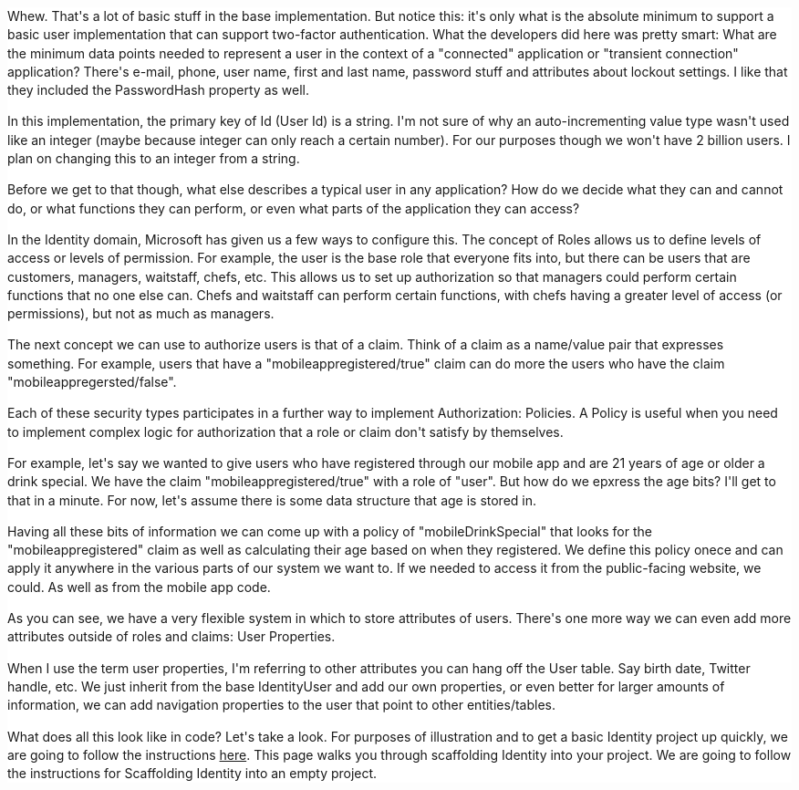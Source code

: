 Whew.  That's a lot of basic stuff in the base implementation.  But notice this: it's only what is the absolute minimum to support a basic user implementation that can support two-factor authentication.  What the developers did here was pretty smart: What are the minimum data points needed to represent a user in the context of a "connected" application or "transient connection" application?  There's e-mail, phone, user name, first and last name, password stuff and attributes about lockout settings.  I like that they included the PasswordHash property as well.

In this implementation, the primary key of Id (User Id) is a string.  I'm not sure of why an auto-incrementing value type wasn't used like an integer (maybe because integer can only reach a certain number).  For our purposes though we won't have 2 billion users.  I plan on changing this to an integer from a string.  

Before we get to that though, what else describes a typical user in any application?  How do we decide what they can and cannot do, or what functions they can perform, or even what parts of the application they can access?  

In the Identity domain, Microsoft has given us a few ways to configure this.  The concept of Roles allows us to define levels of access or levels of permission.  For example, the user is the base role that everyone fits into, but there can be users that are customers, managers, waitstaff, chefs, etc.  This allows us to set up authorization so that managers could perform certain functions that no one else can.  Chefs and waitstaff can perform certain functions, with chefs having a greater level of access (or permissions), but not as much as managers.

The next concept we can use to authorize users is that of a claim.  Think of a claim as a name/value pair that expresses something.  For example, users that have a "mobileappregistered/true" claim can do more the users who have the claim "mobileappregersted/false".

Each of these security types participates in a further way to implement Authorization: Policies.  A Policy is useful when you need to implement complex logic for authorization that a role or claim don't satisfy by themselves.

For example, let's say we wanted to give users who have registered through our mobile app and are 21 years of age or older a drink special.  We have the claim "mobileappregistered/true" with a role of "user".  But how do we epxress the age bits?  I'll get to that in a minute.  For now, let's assume there is some data structure that age is stored in.

Having all these bits of information we can come up with a policy of "mobileDrinkSpecial" that looks for the "mobileappregistered" claim as well as calculating their age based on when they registered.  We define this policy onece and can apply it anywhere in the various parts of our system we want to.  If we needed to access it from the public-facing website, we could.  As well as from the mobile app code.

As you can see, we have a very flexible system in which to store attributes of users.  There's one more way we can even add more attributes outside of roles and claims:  User Properties.

When I use the term user properties, I'm referring to other attributes you can hang off the User table.  Say birth date, Twitter handle, etc.  We just inherit from the base IdentityUser and add our own properties, or even better for larger amounts of information, we can add navigation properties to the user that point to other entities/tables.

What does all this look like in code?  Let's take a look.  For purposes of illustration and to get a basic Identity project up quickly, we are going to follow the instructions <a href="https://docs.microsoft.com/en-us/aspnet/core/security/authentication/scaffold-identity?view=aspnetcore-2.1&tabs=visual-studio" target="_blank">here</a>.  This page walks you through scaffolding Identity into your project.  We are going to follow the instructions for Scaffolding Identity into an empty project.
